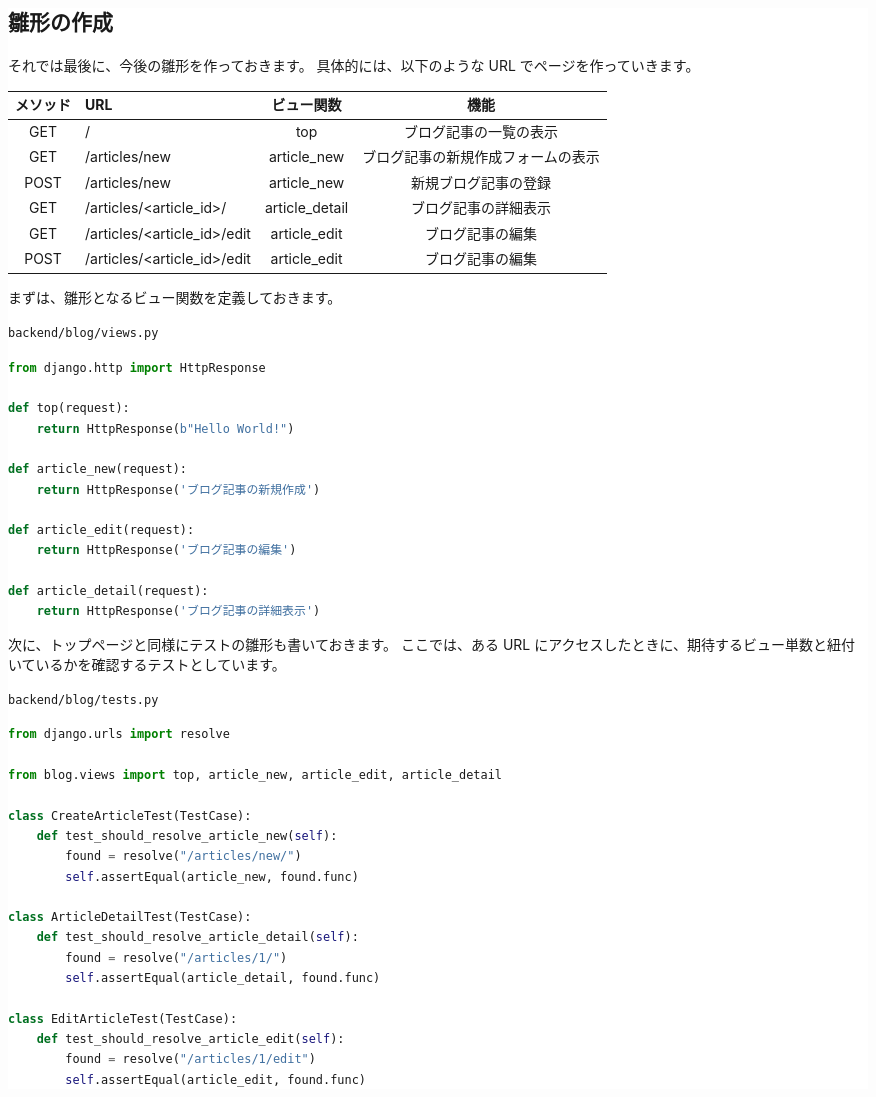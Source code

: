 ## 雛形の作成
それでは最後に、今後の雛形を作っておきます。
具体的には、以下のような URL でページを作っていきます。

| メソッド | URL | ビュー関数 | 機能 |
| :--: | :-- | :--: | :--: |
| GET | / | top | ブログ記事の一覧の表示 |
| GET | /articles/new | article_new | ブログ記事の新規作成フォームの表示 |
| POST | /articles/new | article_new | 新規ブログ記事の登録 |
| GET | /articles/<article_id>/ | article_detail | ブログ記事の詳細表示 |
| GET | /articles/<article_id>/edit | article_edit | ブログ記事の編集 |
| POST | /articles/<article_id>/edit | article_edit | ブログ記事の編集 |

まずは、雛形となるビュー関数を定義しておきます。

```backend/blog/views.py```
```python
from django.http import HttpResponse

def top(request):
    return HttpResponse(b"Hello World!")

def article_new(request):
    return HttpResponse('ブログ記事の新規作成')

def article_edit(request):
    return HttpResponse('ブログ記事の編集')

def article_detail(request):
    return HttpResponse('ブログ記事の詳細表示')
```

次に、トップページと同様にテストの雛形も書いておきます。
ここでは、ある URL にアクセスしたときに、期待するビュー単数と紐付いているかを確認するテストとしています。

```backend/blog/tests.py```
```python
from django.urls import resolve

from blog.views import top, article_new, article_edit, article_detail

class CreateArticleTest(TestCase):
    def test_should_resolve_article_new(self):
        found = resolve("/articles/new/")
        self.assertEqual(article_new, found.func)

class ArticleDetailTest(TestCase):
    def test_should_resolve_article_detail(self):
        found = resolve("/articles/1/")
        self.assertEqual(article_detail, found.func)

class EditArticleTest(TestCase):
    def test_should_resolve_article_edit(self):
        found = resolve("/articles/1/edit")
        self.assertEqual(article_edit, found.func)
```
